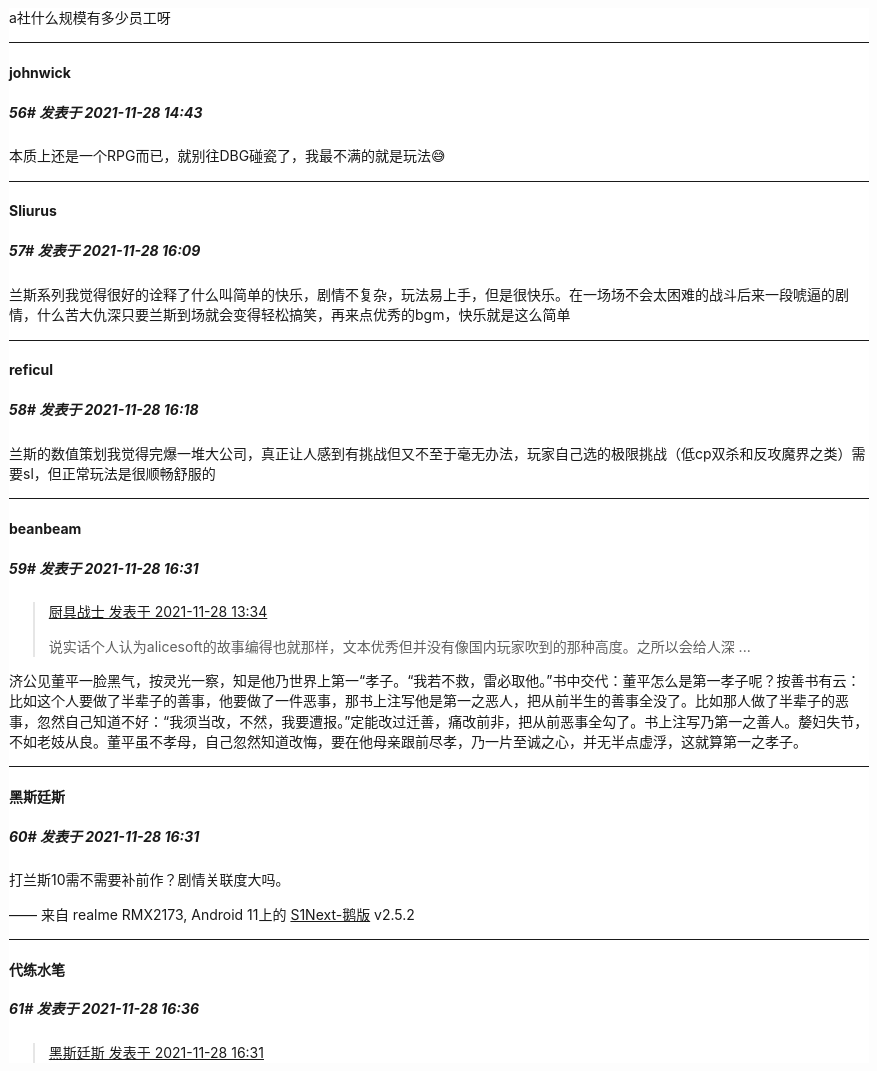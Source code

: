 a社什么规模有多少员工呀

*****

####  johnwick  
##### 56#       发表于 2021-11-28 14:43

本质上还是一个RPG而已，就别往DBG碰瓷了，我最不满的就是玩法😅

*****

####  Sliurus  
##### 57#       发表于 2021-11-28 16:09

兰斯系列我觉得很好的诠释了什么叫简单的快乐，剧情不复杂，玩法易上手，但是很快乐。在一场场不会太困难的战斗后来一段唬逼的剧情，什么苦大仇深只要兰斯到场就会变得轻松搞笑，再来点优秀的bgm，快乐就是这么简单

*****

####  reficul  
##### 58#       发表于 2021-11-28 16:18

兰斯的数值策划我觉得完爆一堆大公司，真正让人感到有挑战但又不至于毫无办法，玩家自己选的极限挑战（低cp双杀和反攻魔界之类）需要sl，但正常玩法是很顺畅舒服的

*****

####  beanbeam  
##### 59#       发表于 2021-11-28 16:31

<blockquote><a href="httphttps://bbs.saraba1st.com/2b/forum.php?mod=redirect&amp;goto=findpost&amp;pid=53732031&amp;ptid=2039713" target="_blank">厨具战士 发表于 2021-11-28 13:34</a>

说实话个人认为alicesoft的故事编得也就那样，文本优秀但并没有像国内玩家吹到的那种高度。之所以会给人深 ...</blockquote>
济公见董平一脸黑气，按灵光一察，知是他乃世界上第一“孝子。“我若不救，雷必取他。”书中交代：董平怎么是第一孝子呢？按善书有云：比如这个人要做了半辈子的善事，他要做了一件恶事，那书上注写他是第一之恶人，把从前半生的善事全没了。比如那人做了半辈子的恶事，忽然自己知道不好：“我须当改，不然，我要遭报。”定能改过迁善，痛改前非，把从前恶事全勾了。书上注写乃第一之善人。嫠妇失节，不如老妓从良。董平虽不孝母，自己忽然知道改悔，要在他母亲跟前尽孝，乃一片至诚之心，并无半点虚浮，这就算第一之孝子。

*****

####  黑斯廷斯  
##### 60#       发表于 2021-11-28 16:31

打兰斯10需不需要补前作？剧情关联度大吗。

—— 来自 realme RMX2173, Android 11上的 [S1Next-鹅版](https://github.com/ykrank/S1-Next/releases) v2.5.2



*****

####  代练水笔  
##### 61#       发表于 2021-11-28 16:36

<blockquote><a href="httphttps://bbs.saraba1st.com/2b/forum.php?mod=redirect&amp;goto=findpost&amp;pid=53733568&amp;ptid=2039713" target="_blank">黑斯廷斯 发表于 2021-11-28 16:31</a>
